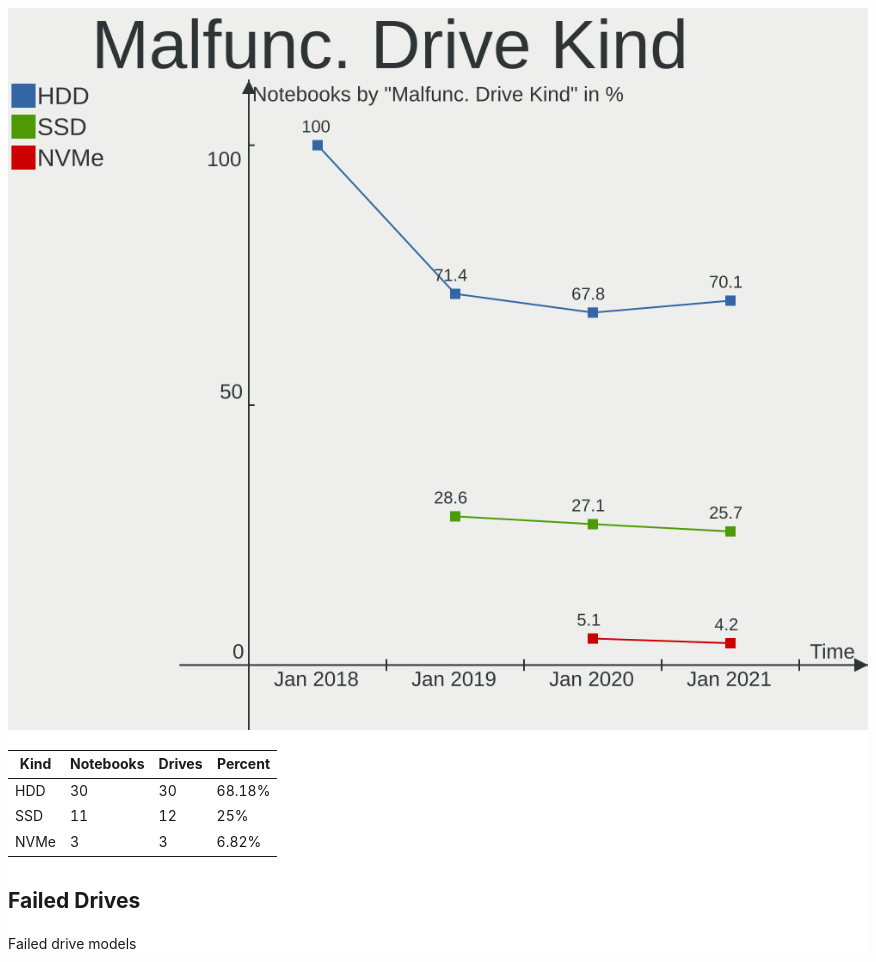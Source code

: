 ![Malfunc. Drive Kind](./images/line_chart/drive_malfunc_kind.svg)

| Kind | Notebooks | Drives | Percent |
|------|-----------|--------|---------|
| HDD  | 30        | 30     | 68.18%  |
| SSD  | 11        | 12     | 25%     |
| NVMe | 3         | 3      | 6.82%   |

Failed Drives
-------------

Failed drive models
